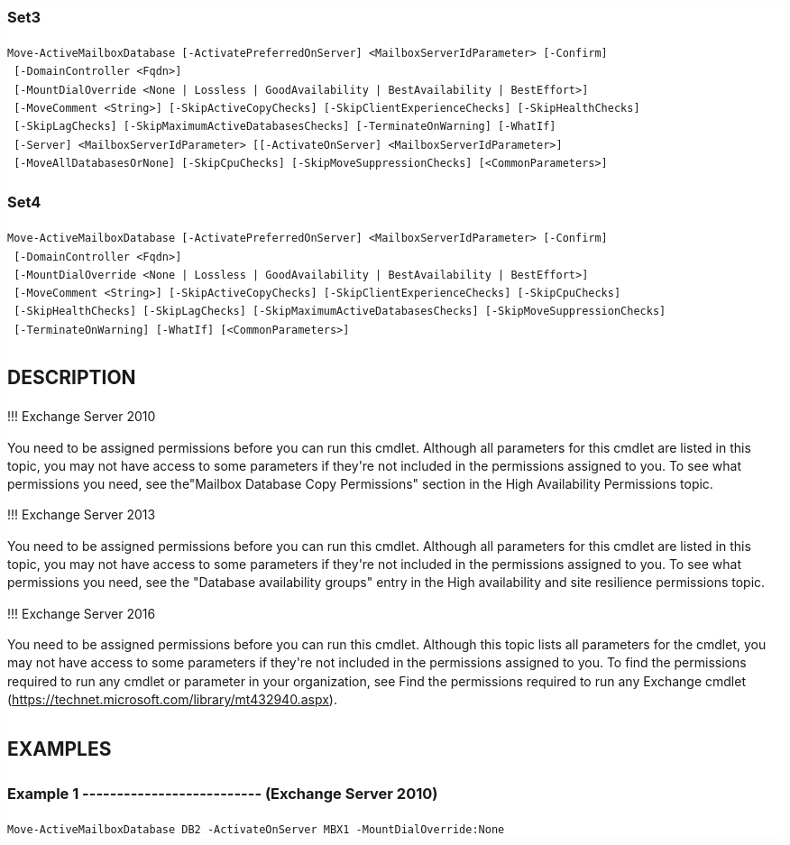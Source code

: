 ### Set3
```
Move-ActiveMailboxDatabase [-ActivatePreferredOnServer] <MailboxServerIdParameter> [-Confirm]
 [-DomainController <Fqdn>]
 [-MountDialOverride <None | Lossless | GoodAvailability | BestAvailability | BestEffort>]
 [-MoveComment <String>] [-SkipActiveCopyChecks] [-SkipClientExperienceChecks] [-SkipHealthChecks]
 [-SkipLagChecks] [-SkipMaximumActiveDatabasesChecks] [-TerminateOnWarning] [-WhatIf]
 [-Server] <MailboxServerIdParameter> [[-ActivateOnServer] <MailboxServerIdParameter>]
 [-MoveAllDatabasesOrNone] [-SkipCpuChecks] [-SkipMoveSuppressionChecks] [<CommonParameters>]
```

### Set4
```
Move-ActiveMailboxDatabase [-ActivatePreferredOnServer] <MailboxServerIdParameter> [-Confirm]
 [-DomainController <Fqdn>]
 [-MountDialOverride <None | Lossless | GoodAvailability | BestAvailability | BestEffort>]
 [-MoveComment <String>] [-SkipActiveCopyChecks] [-SkipClientExperienceChecks] [-SkipCpuChecks]
 [-SkipHealthChecks] [-SkipLagChecks] [-SkipMaximumActiveDatabasesChecks] [-SkipMoveSuppressionChecks]
 [-TerminateOnWarning] [-WhatIf] [<CommonParameters>]
```

## DESCRIPTION
!!! Exchange Server 2010

You need to be assigned permissions before you can run this cmdlet. Although all parameters for this cmdlet are listed in this topic, you may not have access to some parameters if they're not included in the permissions assigned to you. To see what permissions you need, see the"Mailbox Database Copy Permissions" section in the High Availability Permissions topic.

!!! Exchange Server 2013

You need to be assigned permissions before you can run this cmdlet. Although all parameters for this cmdlet are listed in this topic, you may not have access to some parameters if they're not included in the permissions assigned to you. To see what permissions you need, see the "Database availability groups" entry in the High availability and site resilience permissions topic.

!!! Exchange Server 2016

You need to be assigned permissions before you can run this cmdlet. Although this topic lists all parameters for the cmdlet, you may not have access to some parameters if they're not included in the permissions assigned to you. To find the permissions required to run any cmdlet or parameter in your organization, see Find the permissions required to run any Exchange cmdlet (https://technet.microsoft.com/library/mt432940.aspx).

## EXAMPLES

### Example 1 -------------------------- (Exchange Server 2010)
```
Move-ActiveMailboxDatabase DB2 -ActivateOnServer MBX1 -MountDialOverride:None
```
